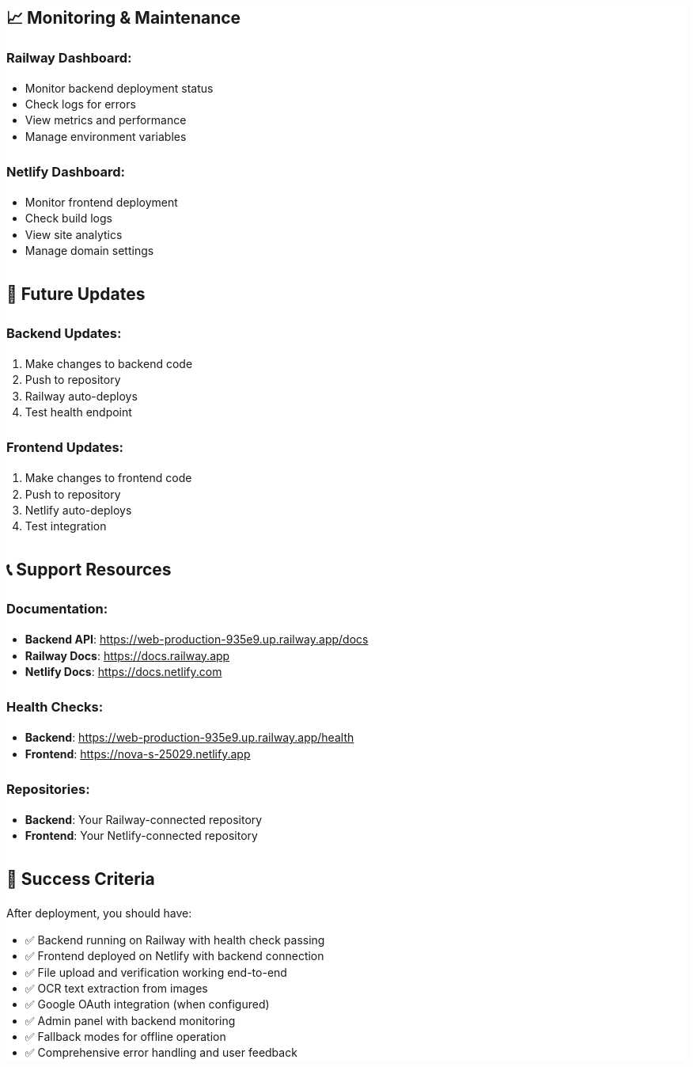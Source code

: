 ## 📈 Monitoring & Maintenance

### Railway Dashboard:
- Monitor backend deployment status
- Check logs for errors
- View metrics and performance
- Manage environment variables

### Netlify Dashboard:
- Monitor frontend deployment
- Check build logs
- View site analytics
- Manage domain settings

## 🔄 Future Updates

### Backend Updates:
1. Make changes to backend code
2. Push to repository
3. Railway auto-deploys
4. Test health endpoint

### Frontend Updates:
1. Make changes to frontend code
2. Push to repository  
3. Netlify auto-deploys
4. Test integration

## 📞 Support Resources

### Documentation:
- **Backend API**: https://web-production-935e9.up.railway.app/docs
- **Railway Docs**: https://docs.railway.app
- **Netlify Docs**: https://docs.netlify.com

### Health Checks:
- **Backend**: https://web-production-935e9.up.railway.app/health
- **Frontend**: https://nova-s-25029.netlify.app

### Repositories:
- **Backend**: Your Railway-connected repository
- **Frontend**: Your Netlify-connected repository

## 🎉 Success Criteria

After deployment, you should have:
- ✅ Backend running on Railway with health check passing
- ✅ Frontend deployed on Netlify with backend connection
- ✅ File upload and verification working end-to-end
- ✅ OCR text extraction from images
- ✅ Google OAuth integration (when configured)
- ✅ Admin panel with backend monitoring
- ✅ Fallback modes for offline operation
- ✅ Comprehensive error handling and user feedback
